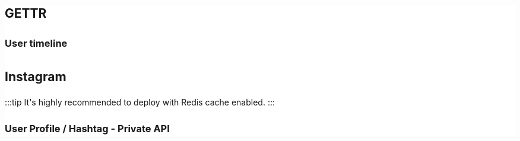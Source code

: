 <Route namespace="furaffinity" :data='{"path":"/watching/:username","name":"User&#39;s Watching List","url":"furaffinity.net","categories":["social-media"],"example":"/furaffinity/watching/fender","maintainers":["TigerCubDen","SkyNetX007"],"parameters":{"username":"Username, can find in userpage"},"features":{"requireConfig":false,"requirePuppeteer":false,"antiCrawler":false,"supportBT":false,"supportPodcast":false,"supportScihub":false},"radar":[{"source":["furaffinity.net/watchlist/by/:username"],"target":"/watching/:username"}],"location":"watching.ts"}' :test='{"code":1,"message":"AssertionError: expected 503 to be 200 // Object.is equality\n    at /home/runner/work/RSSHub/RSSHub/lib/routes.test.ts:79:41\n    at processTicksAndRejections (node:internal/process/task_queues:105:5)\n    at runTest (file:///home/runner/work/RSSHub/RSSHub/node_modules/.pnpm/@vitest+runner@2.0.5/node_modules/@vitest/runner/dist/index.js:960:11)\n    at async Promise.all (index 616)\n    at runSuite (file:///home/runner/work/RSSHub/RSSHub/node_modules/.pnpm/@vitest+runner@2.0.5/node_modules/@vitest/runner/dist/index.js:1102:13)\n    at runSuite (file:///home/runner/work/RSSHub/RSSHub/node_modules/.pnpm/@vitest+runner@2.0.5/node_modules/@vitest/runner/dist/index.js:1116:15)\n    at runFiles (file:///home/runner/work/RSSHub/RSSHub/node_modules/.pnpm/@vitest+runner@2.0.5/node_modules/@vitest/runner/dist/index.js:1173:5)\n    at startTests (file:///home/runner/work/RSSHub/RSSHub/node_modules/.pnpm/@vitest+runner@2.0.5/node_modules/@vitest/runner/dist/index.js:1182:3)\n    at file:///home/runner/work/RSSHub/RSSHub/node_modules/.pnpm/vitest@2.0.5_@types+node@22.9.3_jsdom@25.0.1_bufferutil@4.0.8_utf-8-validate@5.0.10_/node_modules/vitest/dist/chunks/runBaseTests.CyvqmuC9.js:130:11\n    at withEnv (file:///home/runner/work/RSSHub/RSSHub/node_modules/.pnpm/vitest@2.0.5_@types+node@22.9.3_jsdom@25.0.1_bufferutil@4.0.8_utf-8-validate@5.0.10_/node_modules/vitest/dist/chunks/runBaseTests.CyvqmuC9.js:94:5)\n    at run (file:///home/runner/work/RSSHub/RSSHub/node_modules/.pnpm/vitest@2.0.5_@types+node@22.9.3_jsdom@25.0.1_bufferutil@4.0.8_utf-8-validate@5.0.10_/node_modules/vitest/dist/chunks/runBaseTests.CyvqmuC9.js:116:3)\n    at runBaseTests (file:///home/runner/work/RSSHub/RSSHub/node_modules/.pnpm/vitest@2.0.5_@types+node@22.9.3_jsdom@25.0.1_bufferutil@4.0.8_utf-8-validate@5.0.10_/node_modules/vitest/dist/chunks/base.CC5R_kgU.js:31:3)\n    at ForksBaseWorker.executeTests (file:///home/runner/work/RSSHub/RSSHub/node_modules/.pnpm/vitest@2.0.5_@types+node@22.9.3_jsdom@25.0.1_bufferutil@4.0.8_utf-8-validate@5.0.10_/node_modules/vitest/dist/workers/forks.js:25:7)\n    at execute (file:///home/runner/work/RSSHub/RSSHub/node_modules/.pnpm/vitest@2.0.5_@types+node@22.9.3_jsdom@25.0.1_bufferutil@4.0.8_utf-8-validate@5.0.10_/node_modules/vitest/dist/worker.js:115:5)\n    at onMessage (file:///home/runner/work/RSSHub/RSSHub/node_modules/.pnpm/tinypool@1.0.1/node_modules/tinypool/dist/entry/process.js:55:20)"}' />

## GETTR <Site url="gettr.com"/>

### User timeline <Site url="gettr.com" size="sm" />

<Route namespace="gettr" :data='{"path":"/user/:id","categories":["social-media","popular"],"view":1,"example":"/gettr/user/jasonmillerindc","parameters":{"id":"User id"},"features":{"requireConfig":false,"requirePuppeteer":false,"antiCrawler":false,"supportBT":false,"supportPodcast":false,"supportScihub":false},"radar":[{"source":["gettr.com/user/:id"]}],"name":"User timeline","maintainers":["TonyRL"],"location":"user.ts"}' :test='{"code":0}' />

## Instagram <Site url="www.instagram.com"/>

:::tip
It's highly recommended to deploy with Redis cache enabled.
:::

### User Profile / Hashtag - Private API <Site url="www.instagram.com" size="sm" />
